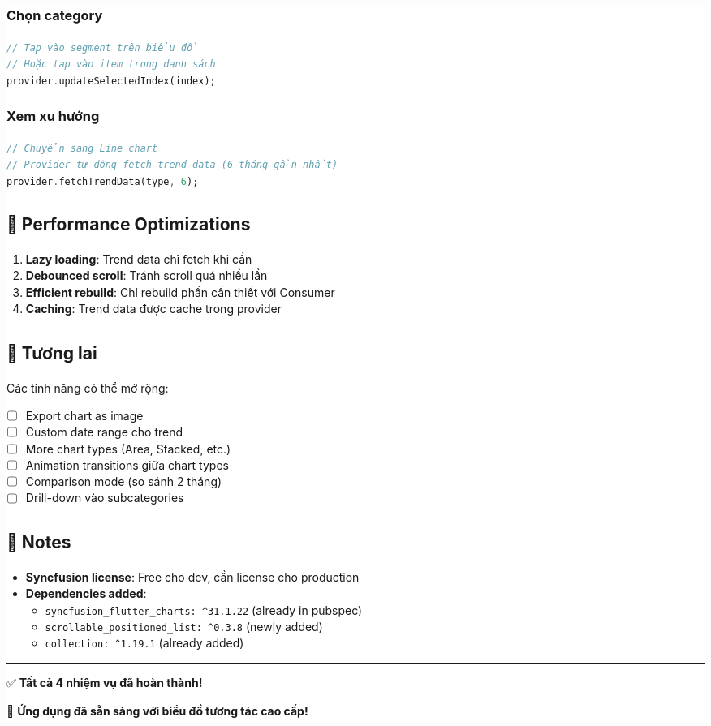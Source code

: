 ### Chọn category
```dart
// Tap vào segment trên biểu đồ
// Hoặc tap vào item trong danh sách
provider.updateSelectedIndex(index);
```

### Xem xu hướng
```dart
// Chuyển sang Line chart
// Provider tự động fetch trend data (6 tháng gần nhất)
provider.fetchTrendData(type, 6);
```

## 🎯 Performance Optimizations

1. **Lazy loading**: Trend data chỉ fetch khi cần
2. **Debounced scroll**: Tránh scroll quá nhiều lần
3. **Efficient rebuild**: Chỉ rebuild phần cần thiết với Consumer
4. **Caching**: Trend data được cache trong provider

## 🔮 Tương lai

Các tính năng có thể mở rộng:
- [ ] Export chart as image
- [ ] Custom date range cho trend
- [ ] More chart types (Area, Stacked, etc.)
- [ ] Animation transitions giữa chart types
- [ ] Comparison mode (so sánh 2 tháng)
- [ ] Drill-down vào subcategories

## 📝 Notes

- **Syncfusion license**: Free cho dev, cần license cho production
- **Dependencies added**:
  - `syncfusion_flutter_charts: ^31.1.22` (already in pubspec)
  - `scrollable_positioned_list: ^0.3.8` (newly added)
  - `collection: ^1.19.1` (already added)
  
---

✅ **Tất cả 4 nhiệm vụ đã hoàn thành!**

🎉 **Ứng dụng đã sẵn sàng với biểu đồ tương tác cao cấp!**
